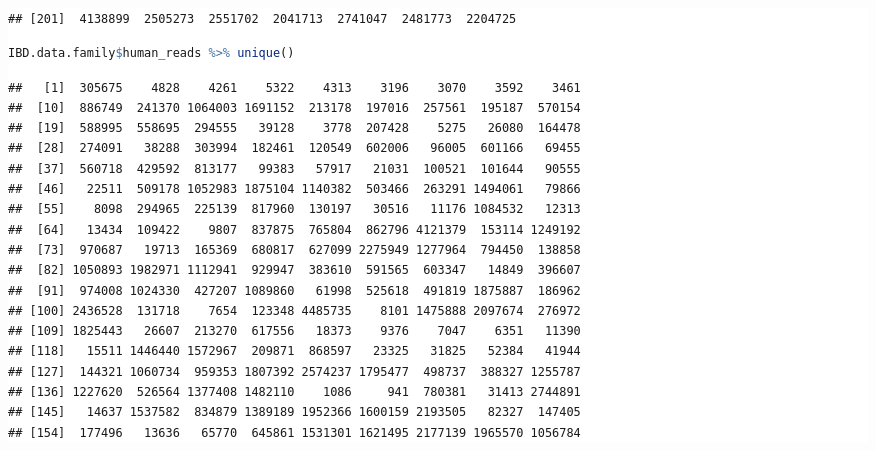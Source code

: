     ## [201]  4138899  2505273  2551702  2041713  2741047  2481773  2204725

``` r
IBD.data.family$human_reads %>% unique()
```

    ##   [1]  305675    4828    4261    5322    4313    3196    3070    3592    3461
    ##  [10]  886749  241370 1064003 1691152  213178  197016  257561  195187  570154
    ##  [19]  588995  558695  294555   39128    3778  207428    5275   26080  164478
    ##  [28]  274091   38288  303994  182461  120549  602006   96005  601166   69455
    ##  [37]  560718  429592  813177   99383   57917   21031  100521  101644   90555
    ##  [46]   22511  509178 1052983 1875104 1140382  503466  263291 1494061   79866
    ##  [55]    8098  294965  225139  817960  130197   30516   11176 1084532   12313
    ##  [64]   13434  109422    9807  837875  765804  862796 4121379  153114 1249192
    ##  [73]  970687   19713  165369  680817  627099 2275949 1277964  794450  138858
    ##  [82] 1050893 1982971 1112941  929947  383610  591565  603347   14849  396607
    ##  [91]  974008 1024330  427207 1089860   61998  525618  491819 1875887  186962
    ## [100] 2436528  131718    7654  123348 4485735    8101 1475888 2097674  276972
    ## [109] 1825443   26607  213270  617556   18373    9376    7047    6351   11390
    ## [118]   15511 1446440 1572967  209871  868597   23325   31825   52384   41944
    ## [127]  144321 1060734  959353 1807392 2574237 1795477  498737  388327 1255787
    ## [136] 1227620  526564 1377408 1482110    1086     941  780381   31413 2744891
    ## [145]   14637 1537582  834879 1389189 1952366 1600159 2193505   82327  147405
    ## [154]  177496   13636   65770  645861 1531301 1621495 2177139 1965570 1056784